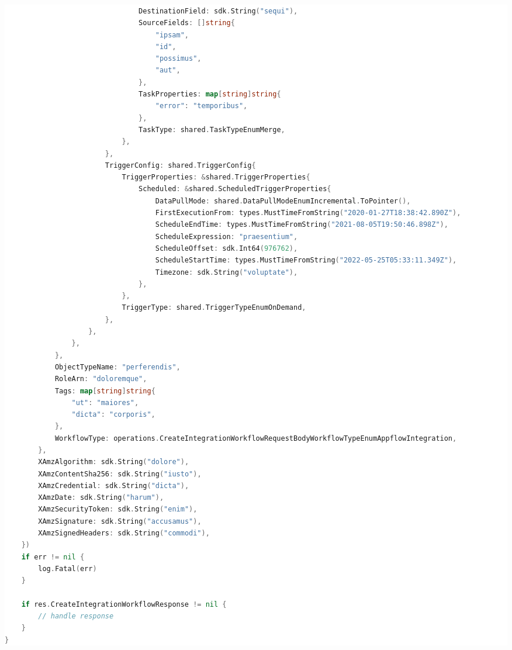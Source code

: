 ```go
                                DestinationField: sdk.String("sequi"),
                                SourceFields: []string{
                                    "ipsam",
                                    "id",
                                    "possimus",
                                    "aut",
                                },
                                TaskProperties: map[string]string{
                                    "error": "temporibus",
                                },
                                TaskType: shared.TaskTypeEnumMerge,
                            },
                        },
                        TriggerConfig: shared.TriggerConfig{
                            TriggerProperties: &shared.TriggerProperties{
                                Scheduled: &shared.ScheduledTriggerProperties{
                                    DataPullMode: shared.DataPullModeEnumIncremental.ToPointer(),
                                    FirstExecutionFrom: types.MustTimeFromString("2020-01-27T18:38:42.890Z"),
                                    ScheduleEndTime: types.MustTimeFromString("2021-08-05T19:50:46.898Z"),
                                    ScheduleExpression: "praesentium",
                                    ScheduleOffset: sdk.Int64(976762),
                                    ScheduleStartTime: types.MustTimeFromString("2022-05-25T05:33:11.349Z"),
                                    Timezone: sdk.String("voluptate"),
                                },
                            },
                            TriggerType: shared.TriggerTypeEnumOnDemand,
                        },
                    },
                },
            },
            ObjectTypeName: "perferendis",
            RoleArn: "doloremque",
            Tags: map[string]string{
                "ut": "maiores",
                "dicta": "corporis",
            },
            WorkflowType: operations.CreateIntegrationWorkflowRequestBodyWorkflowTypeEnumAppflowIntegration,
        },
        XAmzAlgorithm: sdk.String("dolore"),
        XAmzContentSha256: sdk.String("iusto"),
        XAmzCredential: sdk.String("dicta"),
        XAmzDate: sdk.String("harum"),
        XAmzSecurityToken: sdk.String("enim"),
        XAmzSignature: sdk.String("accusamus"),
        XAmzSignedHeaders: sdk.String("commodi"),
    })
    if err != nil {
        log.Fatal(err)
    }

    if res.CreateIntegrationWorkflowResponse != nil {
        // handle response
    }
}
```
